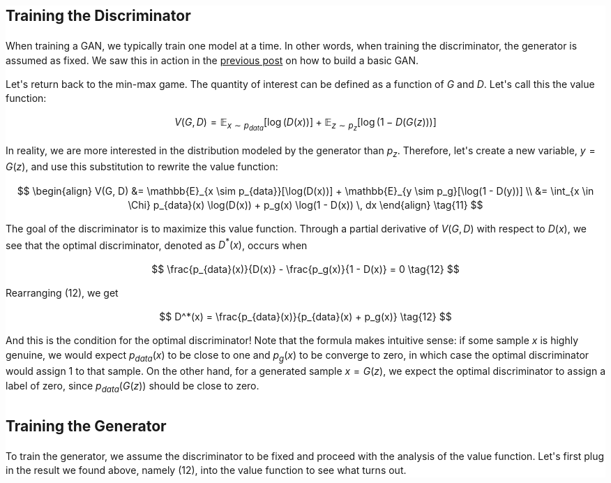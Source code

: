 ## Training the Discriminator

When training a GAN, we typically train one model at a time. In other words, when training the discriminator, the generator is assumed as fixed. We saw this in action in the [previous post](https://jaketae.github.io/study/gan/) on how to build a basic GAN.

Let's return back to the min-max game. The quantity of interest can be defined as a function of $G$ and $D$. Let's call this the value function:


$$
V(G, D) = \mathbb{E}_{x \sim p_{data}}[\log(D(x))] + \mathbb{E}_{z \sim p_z}[\log(1 - D(G(z)))] \tag{10}
$$


In reality, we are more interested in the distribution modeled by the generator than $p_z$. Therefore, let's create a new variable, $y = G(z)$, and use this substitution to rewrite the value function:


$$
\begin{align}
V(G, D) &= \mathbb{E}_{x \sim p_{data}}[\log(D(x))] + \mathbb{E}_{y \sim p_g}[\log(1 - D(y))] \\ &= \int_{x \in \Chi} p_{data}(x) \log(D(x)) + p_g(x) \log(1 - D(x)) \, dx
\end{align} \tag{11}
$$


The goal of the discriminator is to maximize this value function. Through a partial derivative of $V(G, D)$ with respect to $D(x)$, we see that the optimal discriminator, denoted as $D^*(x)$, occurs when


$$
\frac{p_{data}(x)}{D(x)} - \frac{p_g(x)}{1 - D(x)} = 0 \tag{12}
$$


Rearranging (12), we get


$$
D^*(x) = \frac{p_{data}(x)}{p_{data}(x) + p_g(x)} \tag{12}
$$


And this is the condition for the optimal discriminator! Note that the formula makes intuitive sense: if some sample $x$ is highly genuine, we would expect $p_{data}(x)$ to be close to one and $p_g(x)$ to be converge to zero, in which case the optimal discriminator would assign 1 to that sample. On the other hand, for a generated sample $x = G(z)$, we expect the optimal discriminator to assign a label of zero, since $p_{data}(G(z))$ should be close to zero.

## Training the Generator

To train the generator, we assume the discriminator to be fixed and proceed with the analysis of the value function. Let's first plug in the result we found above, namely (12), into the value function to see what turns out.
